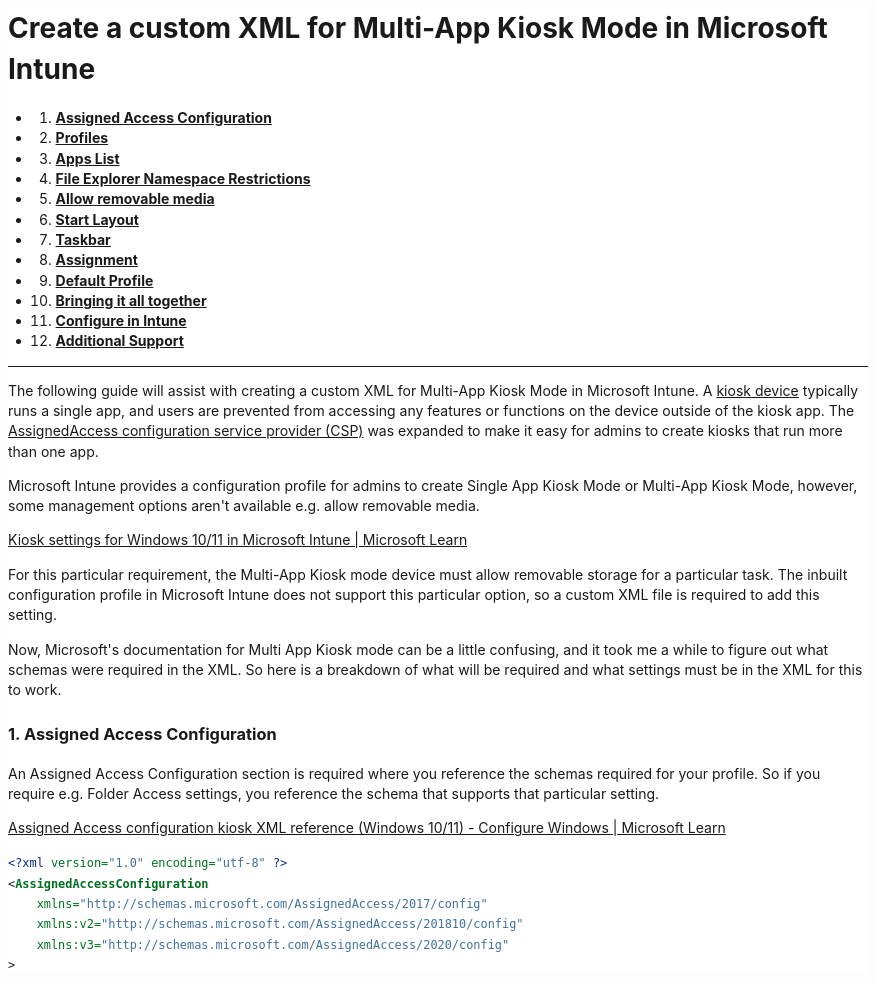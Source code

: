# Create a custom XML for Multi-App Kiosk Mode in Microsoft Intune


* 1. [**Assigned Access Configuration**](#AssignedAccessConfiguration)
* 2. [**Profiles**](#Profiles)
* 3. [**Apps List**](#AppsList)
* 4. [**File Explorer Namespace Restrictions**](#FileExplorerNamespaceRestrictions)
* 5. [**Allow removable media**](#Allowremovablemedia)
* 6. [**Start Layout**](#StartLayout)
* 7. [**Taskbar**](#Taskbar)
* 8. [**Assignment**](#Assignment)
* 9. [**Default Profile**](#DefaultProfile)
* 10. [**Bringing it all together**](#Bringingitalltogether)
* 11. [**Configure in Intune**](#ConfigureinIntune)
* 12. [**Additional Support**](#AdditionalSupport)



---

The following guide will assist with creating a custom XML for Multi-App Kiosk Mode in Microsoft Intune. A [kiosk device](https://learn.microsoft.com/en-us/windows/configuration/kiosk-single-app) typically runs a single app, and users are prevented from accessing any features or functions on the device outside of the kiosk app. The [AssignedAccess configuration service provider (CSP)](https://learn.microsoft.com/en-us/windows/client-management/mdm/assignedaccess-csp) was expanded to make it easy for admins to create kiosks that run more than one app.

Microsoft Intune provides a configuration profile for admins to create Single App Kiosk Mode or Multi-App Kiosk Mode, however, some management options aren't available e.g. allow removable media.

[Kiosk settings for Windows 10/11 in Microsoft Intune | Microsoft Learn](https://learn.microsoft.com/en-us/mem/intune/configuration/kiosk-settings-windows)

For this particular requirement, the Multi-App Kiosk mode device must allow removable storage for a particular task. The inbuilt configuration profile in Microsoft Intune does not support this particular option, so a custom XML file is required to add this setting.

Now, Microsoft's documentation for Multi App Kiosk mode can be a little confusing, and it took me a while to figure out what schemas were required in the XML. So here is a breakdown of what will be required and what settings must be in the XML for this to work.

###  1. <a name='AssignedAccessConfiguration'></a>**Assigned Access Configuration**

An Assigned Access Configuration section is required where you reference the schemas required for your profile. So if you require e.g. Folder Access settings, you reference the schema that supports that particular setting.

[Assigned Access configuration kiosk XML reference (Windows 10/11) - Configure Windows | Microsoft Learn](https://learn.microsoft.com/en-us/windows/configuration/kiosk-xml?source=recommendations#folder-access-sample-xml)

```xml
<?xml version="1.0" encoding="utf-8" ?>
<AssignedAccessConfiguration
    xmlns="http://schemas.microsoft.com/AssignedAccess/2017/config"
    xmlns:v2="http://schemas.microsoft.com/AssignedAccess/201810/config"
    xmlns:v3="http://schemas.microsoft.com/AssignedAccess/2020/config"
>
```
